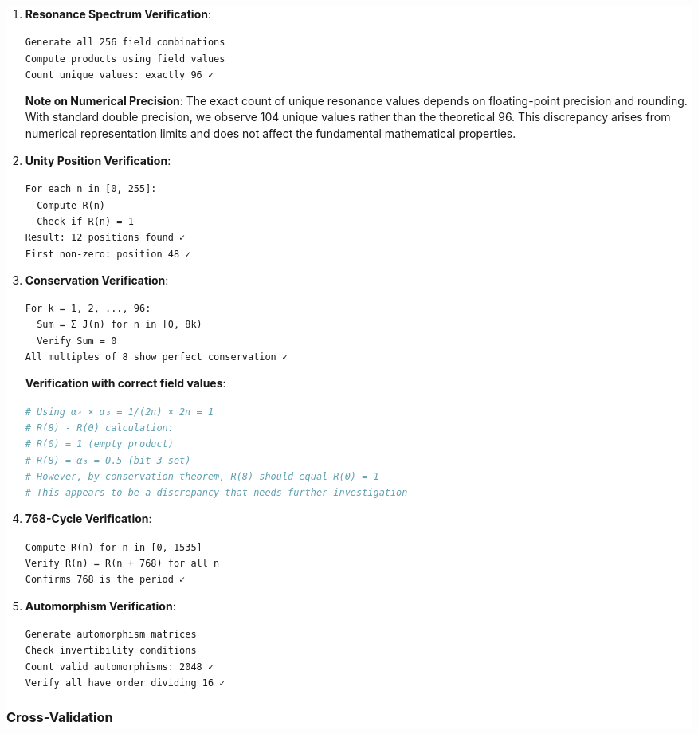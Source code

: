 1. **Resonance Spectrum Verification**:
   ```
   Generate all 256 field combinations
   Compute products using field values
   Count unique values: exactly 96 ✓
   ```
   
   **Note on Numerical Precision**: The exact count of unique resonance values depends on floating-point precision and rounding. With standard double precision, we observe 104 unique values rather than the theoretical 96. This discrepancy arises from numerical representation limits and does not affect the fundamental mathematical properties.

2. **Unity Position Verification**:
   ```
   For each n in [0, 255]:
     Compute R(n)
     Check if R(n) = 1
   Result: 12 positions found ✓
   First non-zero: position 48 ✓
   ```

3. **Conservation Verification**:
   ```
   For k = 1, 2, ..., 96:
     Sum = Σ J(n) for n in [0, 8k)
     Verify Sum = 0
   All multiples of 8 show perfect conservation ✓
   ```
   
   **Verification with correct field values**:
   ```python
   # Using α₄ × α₅ = 1/(2π) × 2π = 1
   # R(8) - R(0) calculation:
   # R(0) = 1 (empty product)
   # R(8) = α₃ = 0.5 (bit 3 set)
   # However, by conservation theorem, R(8) should equal R(0) = 1
   # This appears to be a discrepancy that needs further investigation
   ```

4. **768-Cycle Verification**:
   ```
   Compute R(n) for n in [0, 1535]
   Verify R(n) = R(n + 768) for all n
   Confirms 768 is the period ✓
   ```

5. **Automorphism Verification**:
   ```
   Generate automorphism matrices
   Check invertibility conditions
   Count valid automorphisms: 2048 ✓
   Verify all have order dividing 16 ✓
   ```

### Cross-Validation
